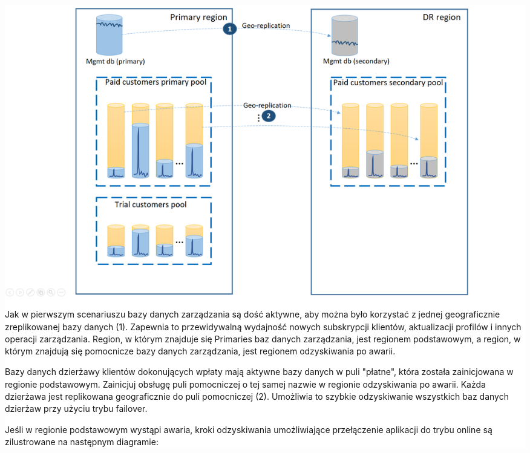 ![Rysunek 4](./media/sql-database-disaster-recovery-strategies-for-applications-with-elastic-pool/diagram-4.png)

Jak w pierwszym scenariuszu bazy danych zarządzania są dość aktywne, aby można było korzystać z jednej geograficznie zreplikowanej bazy danych (1). Zapewnia to przewidywalną wydajność nowych subskrypcji klientów, aktualizacji profilów i innych operacji zarządzania. Region, w którym znajduje się Primaries baz danych zarządzania, jest regionem podstawowym, a region, w którym znajdują się pomocnicze bazy danych zarządzania, jest regionem odzyskiwania po awarii.

Bazy danych dzierżawy klientów dokonujących wpłaty mają aktywne bazy danych w puli "płatne", która została zainicjowana w regionie podstawowym. Zainicjuj obsługę puli pomocniczej o tej samej nazwie w regionie odzyskiwania po awarii. Każda dzierżawa jest replikowana geograficznie do puli pomocniczej (2). Umożliwia to szybkie odzyskiwanie wszystkich baz danych dzierżaw przy użyciu trybu failover.

Jeśli w regionie podstawowym wystąpi awaria, kroki odzyskiwania umożliwiające przełączenie aplikacji do trybu online są zilustrowane na następnym diagramie:
